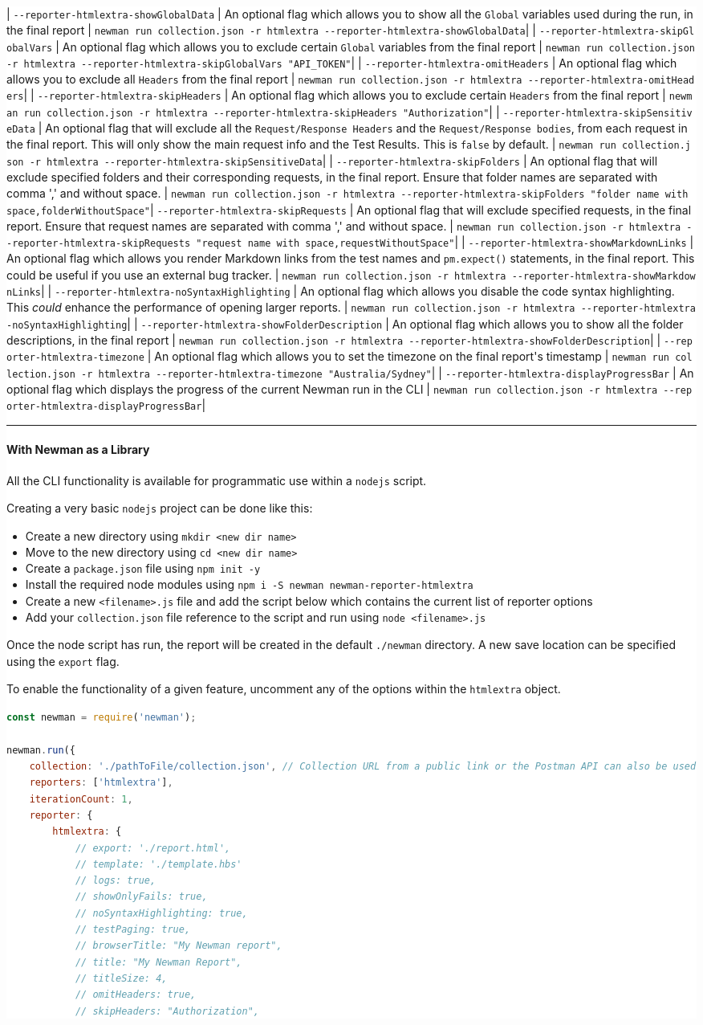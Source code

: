 | `--reporter-htmlextra-showGlobalData` | An optional flag which allows you to show all the `Global` variables used during the run, in the final report | `newman run collection.json -r htmlextra --reporter-htmlextra-showGlobalData`|
| `--reporter-htmlextra-skipGlobalVars` | An optional flag which allows you to exclude certain `Global` variables from the final report | `newman run collection.json -r htmlextra --reporter-htmlextra-skipGlobalVars "API_TOKEN"`|
| `--reporter-htmlextra-omitHeaders` | An optional flag which allows you to exclude all `Headers` from the final report | `newman run collection.json -r htmlextra --reporter-htmlextra-omitHeaders`|
| `--reporter-htmlextra-skipHeaders` | An optional flag which allows you to exclude certain `Headers` from the final report | `newman run collection.json -r htmlextra --reporter-htmlextra-skipHeaders "Authorization"`|
| `--reporter-htmlextra-skipSensitiveData` | An optional flag that will exclude all the `Request/Response Headers` and the `Request/Response bodies`, from each request in the final report. This will only show the main request info and the Test Results. This is `false` by default. | `newman run collection.json -r htmlextra --reporter-htmlextra-skipSensitiveData`|
| `--reporter-htmlextra-skipFolders` | An optional flag that will exclude specified folders and their corresponding requests, in the final report. Ensure that folder names are separated with comma ',' and without space. | `newman run collection.json -r htmlextra --reporter-htmlextra-skipFolders "folder name with space,folderWithoutSpace"`|
`--reporter-htmlextra-skipRequests` | An optional flag that will exclude specified requests, in the final report. Ensure that request names are separated with comma ',' and without space. | `newman run collection.json -r htmlextra --reporter-htmlextra-skipRequests "request name with space,requestWithoutSpace"`|
| `--reporter-htmlextra-showMarkdownLinks` | An optional flag which allows you render Markdown links from the test names and `pm.expect()` statements, in the final report. This could be useful if you use an external bug tracker. | `newman run collection.json -r htmlextra --reporter-htmlextra-showMarkdownLinks`|
| `--reporter-htmlextra-noSyntaxHighlighting` | An optional flag which allows you disable the code syntax highlighting. This _could_ enhance the performance of opening larger reports. | `newman run collection.json -r htmlextra --reporter-htmlextra-noSyntaxHighlighting`|
| `--reporter-htmlextra-showFolderDescription` | An optional flag which allows you to show all the folder descriptions, in the final report | `newman run collection.json -r htmlextra --reporter-htmlextra-showFolderDescription`|
| `--reporter-htmlextra-timezone` | An optional flag which allows you to set the timezone on the final report's timestamp | `newman run collection.json -r htmlextra --reporter-htmlextra-timezone "Australia/Sydney"`|
| `--reporter-htmlextra-displayProgressBar` | An optional flag which displays the progress of the current Newman run in the CLI | `newman run collection.json -r htmlextra --reporter-htmlextra-displayProgressBar`|

---

#### With Newman as a Library

All the CLI functionality is available for programmatic use within a `nodejs` script.

Creating a very basic `nodejs` project can be done like this:

- Create a new directory using `mkdir <new dir name>`
- Move to the new directory using `cd <new dir name>`
- Create a `package.json` file using `npm init -y`
- Install the required node modules using `npm i -S newman newman-reporter-htmlextra`
- Create a new `<filename>.js` file and add the script below which contains the current list of reporter options
- Add your `collection.json` file reference to the script and run using `node <filename>.js`

Once the node script has run, the report will be created in the default `./newman` directory. A new save location can be specified using the `export` flag. 

To enable the functionality of a given feature, uncomment any of the options within the `htmlextra` object. 

```javascript
const newman = require('newman');

newman.run({
    collection: './pathToFile/collection.json', // Collection URL from a public link or the Postman API can also be used
    reporters: ['htmlextra'],
    iterationCount: 1,
    reporter: {
        htmlextra: {
            // export: './report.html',
            // template: './template.hbs'
            // logs: true,
            // showOnlyFails: true,
            // noSyntaxHighlighting: true,
            // testPaging: true,
            // browserTitle: "My Newman report",
            // title: "My Newman Report",
            // titleSize: 4,
            // omitHeaders: true,
            // skipHeaders: "Authorization",
```